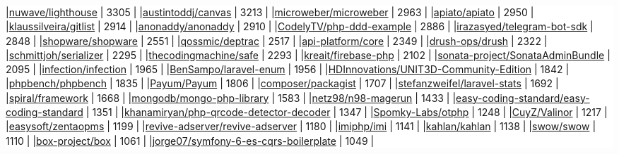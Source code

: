 |[nuwave/lighthouse](https://github.com/nuwave/lighthouse) | 3305 |
|[austintoddj/canvas](https://github.com/austintoddj/canvas) | 3213 |
|[microweber/microweber](https://github.com/microweber/microweber) | 2963 |
|[apiato/apiato](https://github.com/apiato/apiato) | 2950 |
|[klaussilveira/gitlist](https://github.com/klaussilveira/gitlist) | 2914 |
|[anonaddy/anonaddy](https://github.com/anonaddy/anonaddy) | 2910 |
|[CodelyTV/php-ddd-example](https://github.com/CodelyTV/php-ddd-example) | 2886 |
|[irazasyed/telegram-bot-sdk](https://github.com/irazasyed/telegram-bot-sdk) | 2848 |
|[shopware/shopware](https://github.com/shopware/shopware) | 2551 |
|[qossmic/deptrac](https://github.com/qossmic/deptrac) | 2517 |
|[api-platform/core](https://github.com/api-platform/core) | 2349 |
|[drush-ops/drush](https://github.com/drush-ops/drush) | 2322 |
|[schmittjoh/serializer](https://github.com/schmittjoh/serializer) | 2295 |
|[thecodingmachine/safe](https://github.com/thecodingmachine/safe) | 2293 |
|[kreait/firebase-php](https://github.com/kreait/firebase-php) | 2102 |
|[sonata-project/SonataAdminBundle](https://github.com/sonata-project/SonataAdminBundle) | 2095 |
|[infection/infection](https://github.com/infection/infection) | 1965 |
|[BenSampo/laravel-enum](https://github.com/BenSampo/laravel-enum) | 1956 |
|[HDInnovations/UNIT3D-Community-Edition](https://github.com/HDInnovations/UNIT3D-Community-Edition) | 1842 |
|[phpbench/phpbench](https://github.com/phpbench/phpbench) | 1835 |
|[Payum/Payum](https://github.com/Payum/Payum) | 1806 |
|[composer/packagist](https://github.com/composer/packagist) | 1707 |
|[stefanzweifel/laravel-stats](https://github.com/stefanzweifel/laravel-stats) | 1692 |
|[spiral/framework](https://github.com/spiral/framework) | 1668 |
|[mongodb/mongo-php-library](https://github.com/mongodb/mongo-php-library) | 1583 |
|[netz98/n98-magerun](https://github.com/netz98/n98-magerun) | 1433 |
|[easy-coding-standard/easy-coding-standard](https://github.com/easy-coding-standard/easy-coding-standard) | 1351 |
|[khanamiryan/php-qrcode-detector-decoder](https://github.com/khanamiryan/php-qrcode-detector-decoder) | 1347 |
|[Spomky-Labs/otphp](https://github.com/Spomky-Labs/otphp) | 1248 |
|[CuyZ/Valinor](https://github.com/CuyZ/Valinor) | 1217 |
|[easysoft/zentaopms](https://github.com/easysoft/zentaopms) | 1199 |
|[revive-adserver/revive-adserver](https://github.com/revive-adserver/revive-adserver) | 1180 |
|[imiphp/imi](https://github.com/imiphp/imi) | 1141 |
|[kahlan/kahlan](https://github.com/kahlan/kahlan) | 1138 |
|[swow/swow](https://github.com/swow/swow) | 1110 |
|[box-project/box](https://github.com/box-project/box) | 1061 |
|[jorge07/symfony-6-es-cqrs-boilerplate](https://github.com/jorge07/symfony-6-es-cqrs-boilerplate) | 1049 |